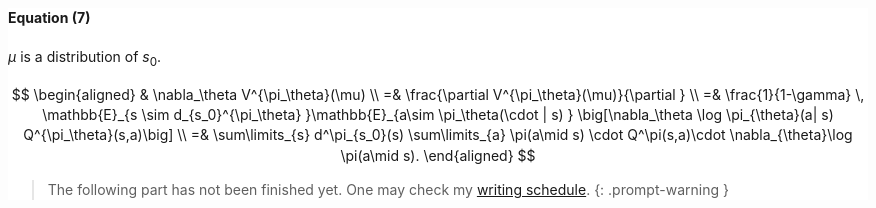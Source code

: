 #### Equation $(7)$
$\mu$ is a distribution of $s_0$.

$$
\begin{aligned}
& \nabla_\theta V^{\pi_\theta}(\mu) \\
=&  \frac{\partial V^{\pi_\theta}(\mu)}{\partial } \\
=& \frac{1}{1-\gamma} \, \mathbb{E}_{s \sim d_{s_0}^{\pi_\theta} }\mathbb{E}_{a\sim \pi_\theta(\cdot | s) }
\big[\nabla_\theta \log
\pi_{\theta}(a| s) Q^{\pi_\theta}(s,a)\big] \\
=& \sum\limits_{s} d^\pi_{s_0}(s) \sum\limits_{a} \pi(a\mid s) \cdot Q^\pi(s,a)\cdot \nabla_{\theta}\log \pi(a\mid s).
\end{aligned}
$$

> The following part has not been finished yet. One may check my [writing schedule](https://yuelin301.github.io/posts/Schedule/).
{: .prompt-warning }